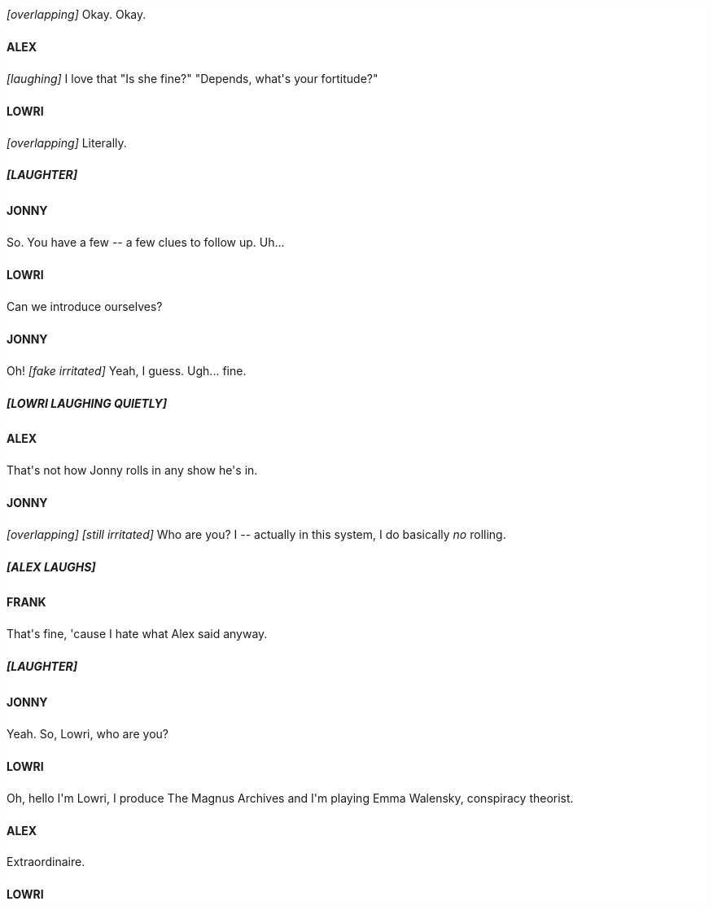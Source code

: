 _[overlapping]_ Okay. Okay.

#### ALEX

_[laughing]_ I love that "Is she fine?" "Depends, what's your fortitude?"

#### LOWRI

_[overlapping]_ Literally.

##### [LAUGHTER]

#### JONNY

So. You have a few -- a few clues to follow up. Uh...

#### LOWRI

Can we introduce ourselves?

#### JONNY

Oh! _[fake irritated]_ Yeah, I guess. Ugh... fine.

##### [LOWRI LAUGHING QUIETLY]

#### ALEX

That's not how Jonny rolls in any show he's in.

#### JONNY

_[overlapping]_ _[still irritated]_ Who are you? I -- actually in this system, I do basically *no* rolling.

##### [ALEX LAUGHS]

#### FRANK

That's fine, 'cause I hate what Alex said anyway.

##### [LAUGHTER]

#### JONNY

Yeah. So, Lowri, who are you?

#### LOWRI

Oh, hello I'm Lowri, I produce The Magnus Archives and I'm playing Emma Walensky, conspiracy theorist.

#### ALEX

Extraordinaire.

#### LOWRI


[^1]: Not sure about what Lowri says here.
[^2]: I can't for the life of me figure out what Alex is saying here.
[^3]: Pretty sure Jonny got the name of his own NPC wrong here.